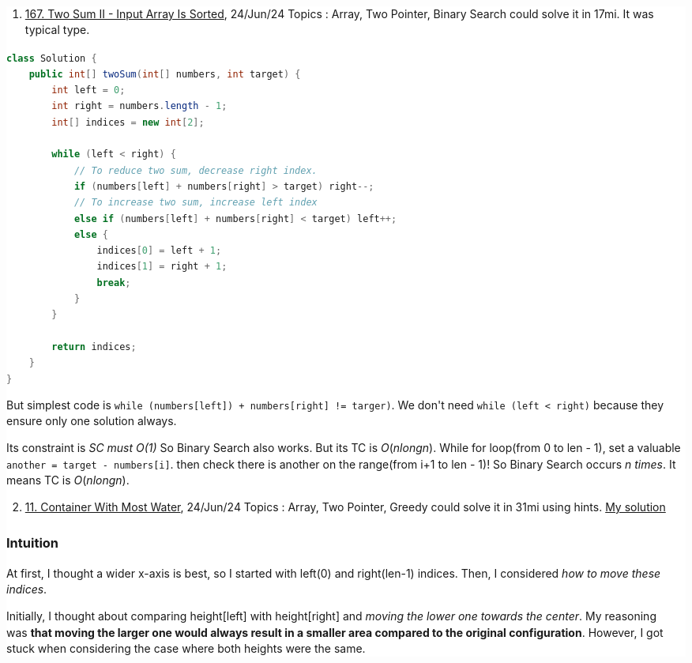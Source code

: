 
1. [167. Two Sum II - Input Array Is Sorted](https://leetcode.com/problems/two-sum-ii-input-array-is-sorted/), 24/Jun/24
Topics : Array, Two Pointer, Binary Search
could solve it in 17mi.
It was typical type.

```java
class Solution {
    public int[] twoSum(int[] numbers, int target) {
        int left = 0;
        int right = numbers.length - 1;
        int[] indices = new int[2];

        while (left < right) {
            // To reduce two sum, decrease right index. 
            if (numbers[left] + numbers[right] > target) right--;
            // To increase two sum, increase left index
            else if (numbers[left] + numbers[right] < target) left++;
            else {
                indices[0] = left + 1;
                indices[1] = right + 1;
                break;
            }
        }

        return indices;      
    }  
}
```
But simplest code is `while (numbers[left]) + numbers[right] != targer)`. 
We don't need `while (left < right)` because they ensure only one solution always.

Its constraint is _SC must $O(1)$_
So Binary Search also works. But its TC is $O(nlongn)$. While for loop(from 0 to len - 1), set a valuable `another = target - numbers[i]`. then check there is another on the range(from i+1 to len - 1)!
So Binary Search occurs _n times_. It means TC is $O(nlongn)$.


2. [11. Container With Most Water](https://leetcode.com/problems/container-with-most-water/), 24/Jun/24
Topics : Array, Two Pointer, Greedy
could solve it in 31mi using hints.
[My solution](https://leetcode.com/problems/container-with-most-water/solutions/5360668/thinking-process-with-well-explanation)

### Intuition

At first, I thought a wider x-axis is best, so I started with left(0) and right(len-1) indices. Then, I considered _how to move these indices_.

Initially, I thought about comparing height[left] with height[right] and _moving the lower one towards the center_. My reasoning was **that moving the larger one would always result in a smaller area compared to the original configuration**. However, I got stuck when considering the case where both heights were the same.

